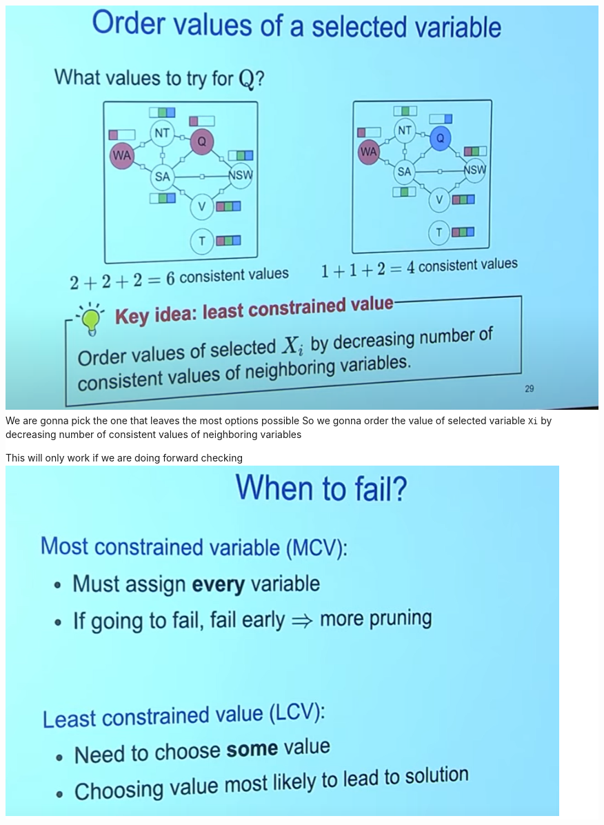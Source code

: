 ![](2024-05-08-14-59-44.png)
We are gonna pick the one that leaves the most options possible
So we gonna order the value of selected variable `Xi` by decreasing number of consistent values of neighboring variables

This will only work if we are doing forward checking
![](2024-05-08-15-04-51.png)
